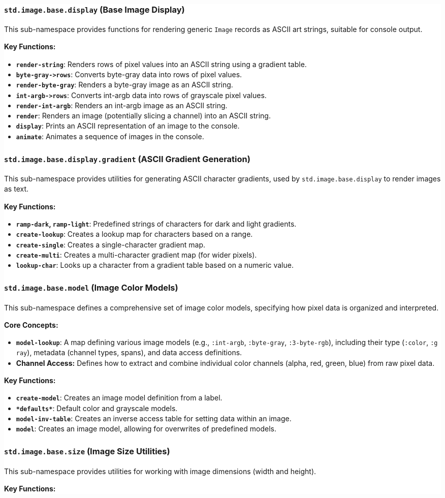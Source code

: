 ### `std.image.base.display` (Base Image Display)

This sub-namespace provides functions for rendering generic `Image` records as ASCII art strings, suitable for console output.

**Key Functions:**

*   **`render-string`**: Renders rows of pixel values into an ASCII string using a gradient table.
*   **`byte-gray->rows`**: Converts byte-gray data into rows of pixel values.
*   **`render-byte-gray`**: Renders a byte-gray image as an ASCII string.
*   **`int-argb->rows`**: Converts int-argb data into rows of grayscale pixel values.
*   **`render-int-argb`**: Renders an int-argb image as an ASCII string.
*   **`render`**: Renders an image (potentially slicing a channel) into an ASCII string.
*   **`display`**: Prints an ASCII representation of an image to the console.
*   **`animate`**: Animates a sequence of images in the console.

### `std.image.base.display.gradient` (ASCII Gradient Generation)

This sub-namespace provides utilities for generating ASCII character gradients, used by `std.image.base.display` to render images as text.

**Key Functions:**

*   **`ramp-dark`, `ramp-light`**: Predefined strings of characters for dark and light gradients.
*   **`create-lookup`**: Creates a lookup map for characters based on a range.
*   **`create-single`**: Creates a single-character gradient map.
*   **`create-multi`**: Creates a multi-character gradient map (for wider pixels).
*   **`lookup-char`**: Looks up a character from a gradient table based on a numeric value.

### `std.image.base.model` (Image Color Models)

This sub-namespace defines a comprehensive set of image color models, specifying how pixel data is organized and interpreted.

**Core Concepts:**

*   **`model-lookup`**: A map defining various image models (e.g., `:int-argb`, `:byte-gray`, `:3-byte-rgb`), including their type (`:color`, `:gray`), metadata (channel types, spans), and data access definitions.
*   **Channel Access:** Defines how to extract and combine individual color channels (alpha, red, green, blue) from raw pixel data.

**Key Functions:**

*   **`create-model`**: Creates an image model definition from a label.
*   **`*defaults*`**: Default color and grayscale models.
*   **`model-inv-table`**: Creates an inverse access table for setting data within an image.
*   **`model`**: Creates an image model, allowing for overwrites of predefined models.

### `std.image.base.size` (Image Size Utilities)

This sub-namespace provides utilities for working with image dimensions (width and height).

**Key Functions:**
